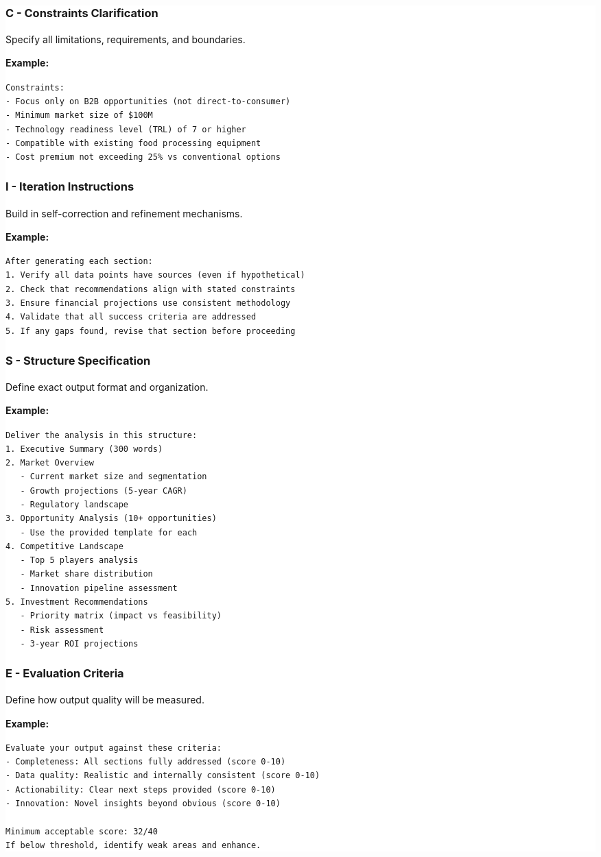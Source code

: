 ### C - Constraints Clarification
Specify all limitations, requirements, and boundaries.

**Example:**
```
Constraints:
- Focus only on B2B opportunities (not direct-to-consumer)
- Minimum market size of $100M
- Technology readiness level (TRL) of 7 or higher
- Compatible with existing food processing equipment
- Cost premium not exceeding 25% vs conventional options
```

### I - Iteration Instructions
Build in self-correction and refinement mechanisms.

**Example:**
```
After generating each section:
1. Verify all data points have sources (even if hypothetical)
2. Check that recommendations align with stated constraints
3. Ensure financial projections use consistent methodology
4. Validate that all success criteria are addressed
5. If any gaps found, revise that section before proceeding
```

### S - Structure Specification
Define exact output format and organization.

**Example:**
```
Deliver the analysis in this structure:
1. Executive Summary (300 words)
2. Market Overview
   - Current market size and segmentation
   - Growth projections (5-year CAGR)
   - Regulatory landscape
3. Opportunity Analysis (10+ opportunities)
   - Use the provided template for each
4. Competitive Landscape
   - Top 5 players analysis
   - Market share distribution
   - Innovation pipeline assessment
5. Investment Recommendations
   - Priority matrix (impact vs feasibility)
   - Risk assessment
   - 3-year ROI projections
```

### E - Evaluation Criteria
Define how output quality will be measured.

**Example:**
```
Evaluate your output against these criteria:
- Completeness: All sections fully addressed (score 0-10)
- Data quality: Realistic and internally consistent (score 0-10)
- Actionability: Clear next steps provided (score 0-10)
- Innovation: Novel insights beyond obvious (score 0-10)

Minimum acceptable score: 32/40
If below threshold, identify weak areas and enhance.
```
